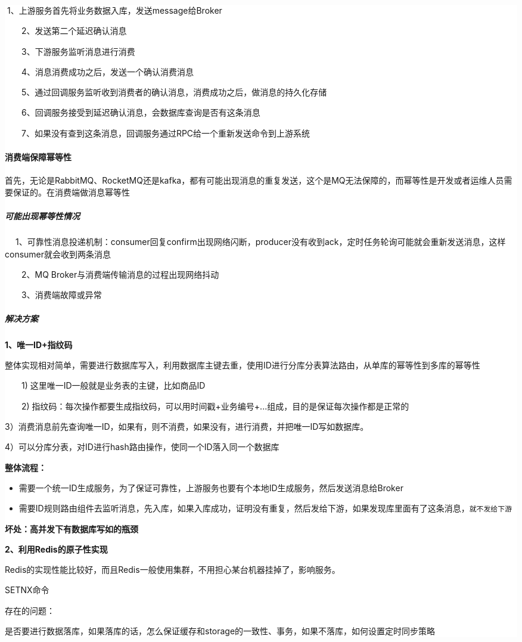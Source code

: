 ​      1、上游服务首先将业务数据入库，发送message给Broker

　　2、发送第二个延迟确认消息

　　3、下游服务监听消息进行消费

　　4、消息消费成功之后，发送一个确认消费消息

　　5、通过回调服务监听收到消费者的确认消息，消费成功之后，做消息的持久化存储

　　6、回调服务接受到延迟确认消息，会数据库查询是否有这条消息

　　7、如果没有查到这条消息，回调服务通过RPC给一个重新发送命令到上游系统

#### 消费端保障幂等性

首先，无论是RabbitMQ、RocketMQ还是kafka，都有可能出现消息的重复发送，这个是MQ无法保障的，而幂等性是开发或者运维人员需要保证的。在消费端做消息幂等性

##### 可能出现幂等性情况

　   1、可靠性消息投递机制：consumer回复confirm出现网络闪断，producer没有收到ack，定时任务轮询可能就会重新发送消息，这样consumer就会收到两条消息

　　2、MQ Broker与消费端传输消息的过程出现网络抖动

　　3、消费端故障或异常

##### 解决方案

**1、唯一ID+指纹码**

整体实现相对简单，需要进行数据库写入，利用数据库主键去重，使用ID进行分库分表算法路由，从单库的幂等性到多库的幂等性

　　1)  这里唯一ID一般就是业务表的主键，比如商品ID

　　2)  指纹码：每次操作都要生成指纹码，可以用时间戳+业务编号+...组成，目的是保证每次操作都是正常的

​      3）消费消息前先查询唯一ID，如果有，则不消费，如果没有，进行消费，并把唯一ID写如数据库。

​      4）可以分库分表，对ID进行hash路由操作，使同一个ID落入同一个数据库

**整体流程：**

- 需要一个统一ID生成服务，为了保证可靠性，上游服务也要有个本地ID生成服务，然后发送消息给Broker

- 需要ID规则路由组件去监听消息，先入库，如果入库成功，证明没有重复，然后发给下游，如果发现库里面有了这条消息，`就不发给下游` 

**坏处：高并发下有数据库写如的瓶颈**

**2、利用Redis的原子性实现**

Redis的实现性能比较好，而且Redis一般使用集群，不用担心某台机器挂掉了，影响服务。

SETNX命令

存在的问题：

是否要进行数据落库，如果落库的话，怎么保证缓存和storage的一致性、事务，如果不落库，如何设置定时同步策略





